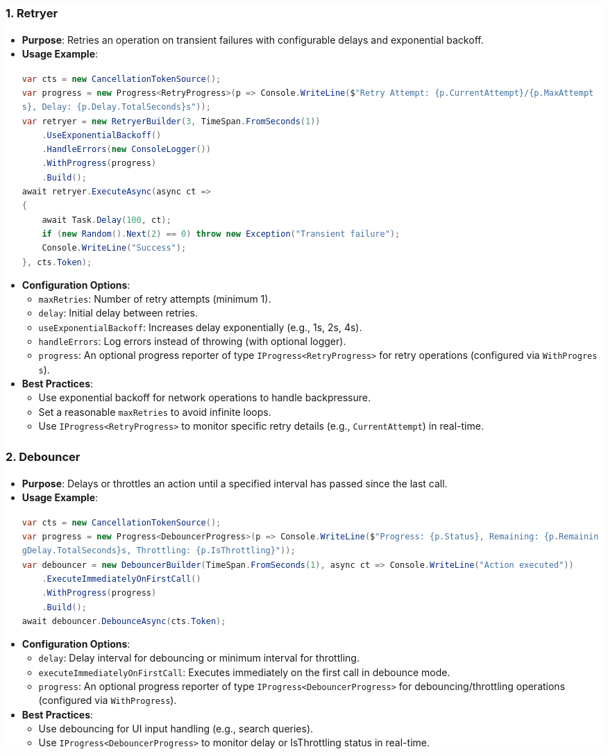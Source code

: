 ### 1. Retryer
- **Purpose**: Retries an operation on transient failures with configurable delays and exponential backoff.
- **Usage Example**:
  ```csharp
  var cts = new CancellationTokenSource();
  var progress = new Progress<RetryProgress>(p => Console.WriteLine($"Retry Attempt: {p.CurrentAttempt}/{p.MaxAttempts}, Delay: {p.Delay.TotalSeconds}s"));
  var retryer = new RetryerBuilder(3, TimeSpan.FromSeconds(1))
      .UseExponentialBackoff()
      .HandleErrors(new ConsoleLogger())
      .WithProgress(progress)
      .Build();
  await retryer.ExecuteAsync(async ct =>
  {
      await Task.Delay(100, ct);
      if (new Random().Next(2) == 0) throw new Exception("Transient failure");
      Console.WriteLine("Success");
  }, cts.Token);
  ```
- **Configuration Options**:
  - `maxRetries`: Number of retry attempts (minimum 1).
  - `delay`: Initial delay between retries.
  - `useExponentialBackoff`: Increases delay exponentially (e.g., 1s, 2s, 4s).
  - `handleErrors`: Log errors instead of throwing (with optional logger).
  - `progress`: An optional progress reporter of type `IProgress<RetryProgress>` for retry operations (configured via `WithProgress`).
- **Best Practices**:
  - Use exponential backoff for network operations to handle backpressure.
  - Set a reasonable `maxRetries` to avoid infinite loops.
  - Use `IProgress<RetryProgress>` to monitor specific retry details (e.g., `CurrentAttempt`) in real-time.

### 2. Debouncer
- **Purpose**: Delays or throttles an action until a specified interval has passed since the last call.
- **Usage Example**:
  ```csharp
  var cts = new CancellationTokenSource();
  var progress = new Progress<DebouncerProgress>(p => Console.WriteLine($"Progress: {p.Status}, Remaining: {p.RemainingDelay.TotalSeconds}s, Throttling: {p.IsThrottling}"));
  var debouncer = new DebouncerBuilder(TimeSpan.FromSeconds(1), async ct => Console.WriteLine("Action executed"))
      .ExecuteImmediatelyOnFirstCall()
      .WithProgress(progress)
      .Build();
  await debouncer.DebounceAsync(cts.Token);
  ```
- **Configuration Options**:
  - `delay`: Delay interval for debouncing or minimum interval for throttling.
  - `executeImmediatelyOnFirstCall`: Executes immediately on the first call in debounce mode.
  - `progress`: An optional progress reporter of type `IProgress<DebouncerProgress>` for debouncing/throttling operations (configured via `WithProgress`).
- **Best Practices**:
  - Use debouncing for UI input handling (e.g., search queries).
  - Use `IProgress<DebouncerProgress>` to monitor delay or IsThrottling status in real-time.
